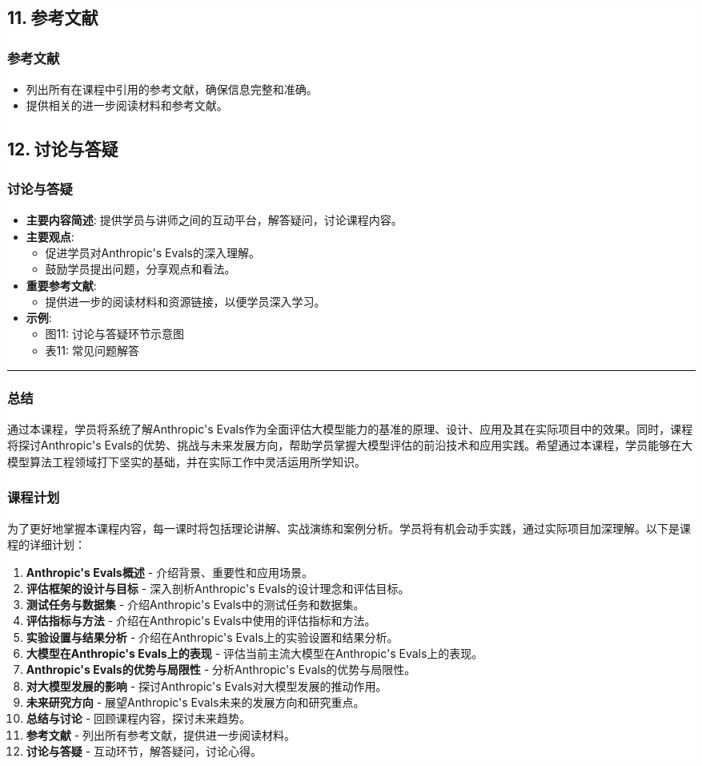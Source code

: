 ## 11. 参考文献

### 参考文献

- 列出所有在课程中引用的参考文献，确保信息完整和准确。
- 提供相关的进一步阅读材料和参考文献。

## 12. 讨论与答疑

### 讨论与答疑

- **主要内容简述**: 提供学员与讲师之间的互动平台，解答疑问，讨论课程内容。
- **主要观点**:
  - 促进学员对Anthropic's Evals的深入理解。
  - 鼓励学员提出问题，分享观点和看法。
- **重要参考文献**:
  - 提供进一步的阅读材料和资源链接，以便学员深入学习。
- **示例**:
  - 图11: 讨论与答疑环节示意图
  - 表11: 常见问题解答

---

### 总结

通过本课程，学员将系统了解Anthropic's Evals作为全面评估大模型能力的基准的原理、设计、应用及其在实际项目中的效果。同时，课程将探讨Anthropic's Evals的优势、挑战与未来发展方向，帮助学员掌握大模型评估的前沿技术和应用实践。希望通过本课程，学员能够在大模型算法工程领域打下坚实的基础，并在实际工作中灵活运用所学知识。

### 课程计划

为了更好地掌握本课程内容，每一课时将包括理论讲解、实战演练和案例分析。学员将有机会动手实践，通过实际项目加深理解。以下是课程的详细计划：

1. **Anthropic's Evals概述** - 介绍背景、重要性和应用场景。
2. **评估框架的设计与目标** - 深入剖析Anthropic's Evals的设计理念和评估目标。
3. **测试任务与数据集** - 介绍Anthropic's Evals中的测试任务和数据集。
4. **评估指标与方法** - 介绍在Anthropic's Evals中使用的评估指标和方法。
5. **实验设置与结果分析** - 介绍在Anthropic's Evals上的实验设置和结果分析。
6. **大模型在Anthropic's Evals上的表现** - 评估当前主流大模型在Anthropic's Evals上的表现。
7. **Anthropic's Evals的优势与局限性** - 分析Anthropic's Evals的优势与局限性。
8. **对大模型发展的影响** - 探讨Anthropic's Evals对大模型发展的推动作用。
9. **未来研究方向** - 展望Anthropic's Evals未来的发展方向和研究重点。
10. **总结与讨论** - 回顾课程内容，探讨未来趋势。
11. **参考文献** - 列出所有参考文献，提供进一步阅读材料。
12. **讨论与答疑** - 互动环节，解答疑问，讨论心得。
